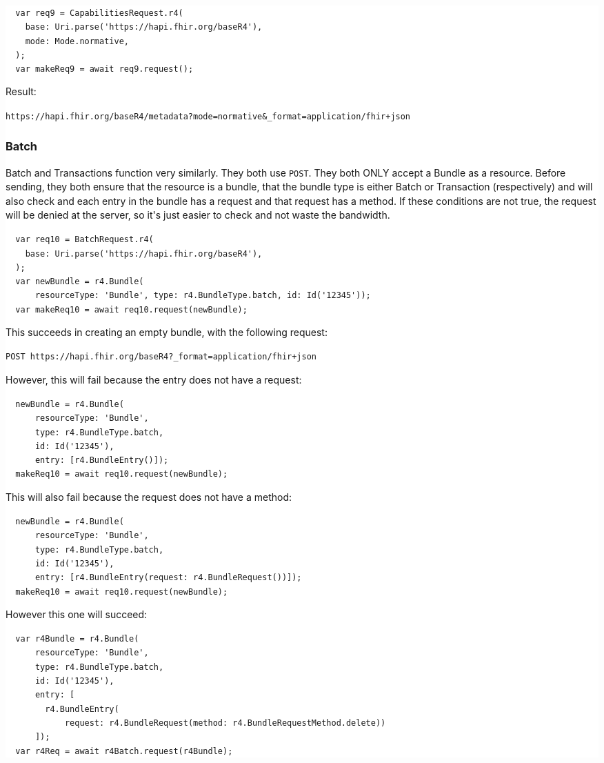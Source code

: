 ```
  var req9 = CapabilitiesRequest.r4(
    base: Uri.parse('https://hapi.fhir.org/baseR4'),
    mode: Mode.normative,
  );
  var makeReq9 = await req9.request();
```
Result:
```
https://hapi.fhir.org/baseR4/metadata?mode=normative&_format=application/fhir+json
```
### Batch
Batch and Transactions function very similarly. They both use ```POST```. They both ONLY accept a Bundle as a resource. Before sending, they both ensure that the resource is a bundle, that the bundle type is either Batch or Transaction (respectively) and will also check and each entry in the bundle has a request and that request has a method. If these conditions are not true, the request will be denied at the server, so it's just easier to check and not waste the bandwidth.
```
  var req10 = BatchRequest.r4(
    base: Uri.parse('https://hapi.fhir.org/baseR4'),
  );
  var newBundle = r4.Bundle(
      resourceType: 'Bundle', type: r4.BundleType.batch, id: Id('12345'));
  var makeReq10 = await req10.request(newBundle);
```
This succeeds in creating an empty bundle, with the following request:
```
POST https://hapi.fhir.org/baseR4?_format=application/fhir+json
```
However, this will fail because the entry does not have a request:
```
  newBundle = r4.Bundle(
      resourceType: 'Bundle',
      type: r4.BundleType.batch,
      id: Id('12345'),
      entry: [r4.BundleEntry()]);
  makeReq10 = await req10.request(newBundle);
```
This will also fail because the request does not have a method:
```
  newBundle = r4.Bundle(
      resourceType: 'Bundle',
      type: r4.BundleType.batch,
      id: Id('12345'),
      entry: [r4.BundleEntry(request: r4.BundleRequest())]);
  makeReq10 = await req10.request(newBundle);
```
However this one will succeed:
```
  var r4Bundle = r4.Bundle(
      resourceType: 'Bundle',
      type: r4.BundleType.batch,
      id: Id('12345'),
      entry: [
        r4.BundleEntry(
            request: r4.BundleRequest(method: r4.BundleRequestMethod.delete))
      ]);
  var r4Req = await r4Batch.request(r4Bundle);
```
